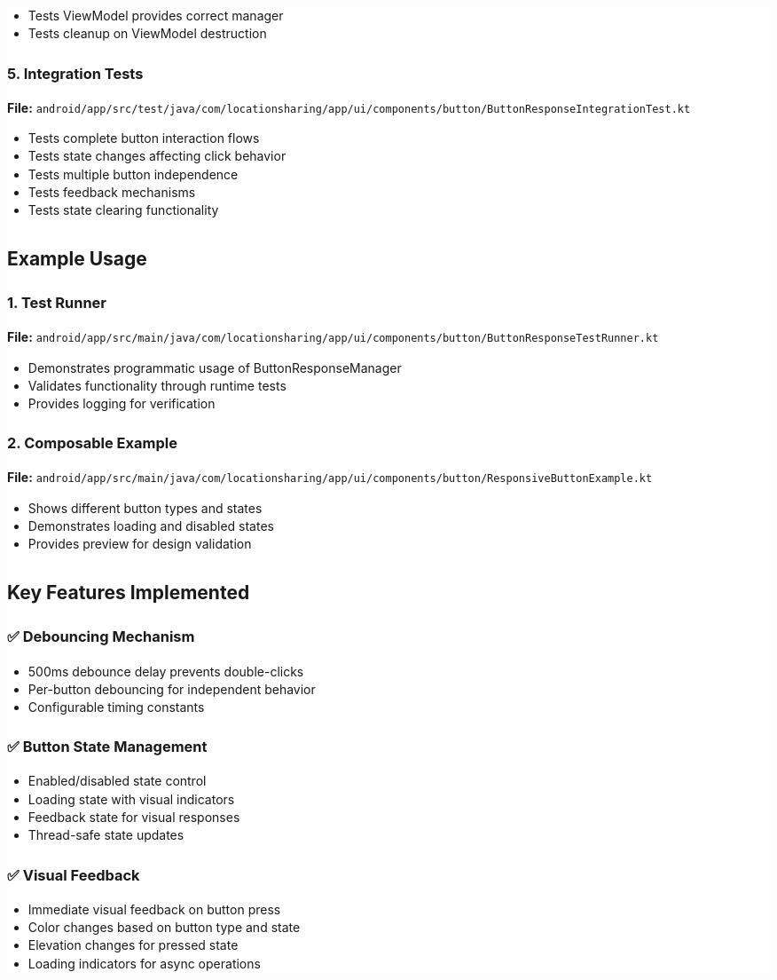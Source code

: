 - Tests ViewModel provides correct manager
- Tests cleanup on ViewModel destruction

### 5. Integration Tests
**File:** `android/app/src/test/java/com/locationsharing/app/ui/components/button/ButtonResponseIntegrationTest.kt`

- Tests complete button interaction flows
- Tests state changes affecting click behavior
- Tests multiple button independence
- Tests feedback mechanisms
- Tests state clearing functionality

## Example Usage

### 1. Test Runner
**File:** `android/app/src/main/java/com/locationsharing/app/ui/components/button/ButtonResponseTestRunner.kt`

- Demonstrates programmatic usage of ButtonResponseManager
- Validates functionality through runtime tests
- Provides logging for verification

### 2. Composable Example
**File:** `android/app/src/main/java/com/locationsharing/app/ui/components/button/ResponsiveButtonExample.kt`

- Shows different button types and states
- Demonstrates loading and disabled states
- Provides preview for design validation

## Key Features Implemented

### ✅ Debouncing Mechanism
- 500ms debounce delay prevents double-clicks
- Per-button debouncing for independent behavior
- Configurable timing constants

### ✅ Button State Management
- Enabled/disabled state control
- Loading state with visual indicators
- Feedback state for visual responses
- Thread-safe state updates

### ✅ Visual Feedback
- Immediate visual feedback on button press
- Color changes based on button type and state
- Elevation changes for pressed state
- Loading indicators for async operations
